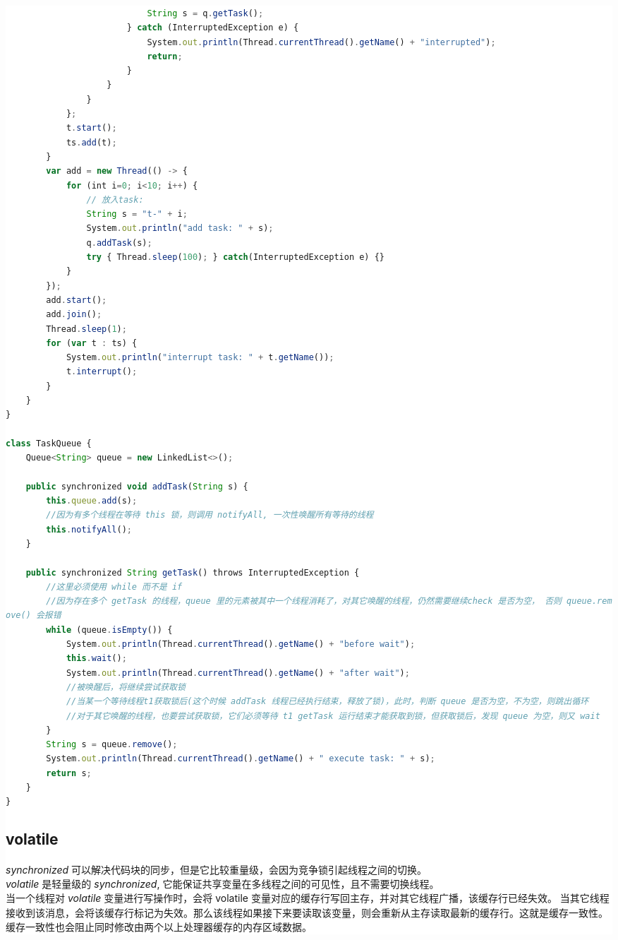 ```js
                            String s = q.getTask();
                        } catch (InterruptedException e) {
                            System.out.println(Thread.currentThread().getName() + "interrupted");
                            return;
                        }
                    }
                }
            };
            t.start();
            ts.add(t);
        }
        var add = new Thread(() -> {
            for (int i=0; i<10; i++) {
                // 放入task:
                String s = "t-" + i;
                System.out.println("add task: " + s);
                q.addTask(s);
                try { Thread.sleep(100); } catch(InterruptedException e) {}
            }
        });
        add.start();
        add.join();
        Thread.sleep(1);
        for (var t : ts) {
            System.out.println("interrupt task: " + t.getName());
            t.interrupt();
        }
    }
}

class TaskQueue {
    Queue<String> queue = new LinkedList<>();

    public synchronized void addTask(String s) {
        this.queue.add(s);
        //因为有多个线程在等待 this 锁，则调用 notifyAll, 一次性唤醒所有等待的线程
        this.notifyAll();
    }

    public synchronized String getTask() throws InterruptedException {
        //这里必须使用 while 而不是 if
        //因为存在多个 getTask 的线程，queue 里的元素被其中一个线程消耗了，对其它唤醒的线程，仍然需要继续check 是否为空， 否则 queue.remove() 会报错
        while (queue.isEmpty()) {
            System.out.println(Thread.currentThread().getName() + "before wait");
            this.wait();
            System.out.println(Thread.currentThread().getName() + "after wait");
            //被唤醒后，将继续尝试获取锁
            //当某一个等待线程t1获取锁后(这个时候 addTask 线程已经执行结束，释放了锁)，此时，判断 queue 是否为空，不为空，则跳出循环
            //对于其它唤醒的线程，也要尝试获取锁，它们必须等待 t1 getTask 运行结束才能获取到锁，但获取锁后，发现 queue 为空，则又 wait
        }
        String s = queue.remove();
        System.out.println(Thread.currentThread().getName() + " execute task: " + s);
        return s;
    }
}
```
## volatile
*synchronized* 可以解决代码块的同步，但是它比较重量级，会因为竞争锁引起线程之间的切换。  
*volatile* 是轻量级的 *synchronized*, 它能保证共享变量在多线程之间的可见性，且不需要切换线程。  
当一个线程对 *volatile* 变量进行写操作时，会将 volatile 变量对应的缓存行写回主存，并对其它线程广播，该缓存行已经失效。 当其它线程接收到该消息，会将该缓存行标记为失效。那么该线程如果接下来要读取该变量，则会重新从主存读取最新的缓存行。这就是缓存一致性。缓存一致性也会阻止同时修改由两个以上处理器缓存的内存区域数据。 